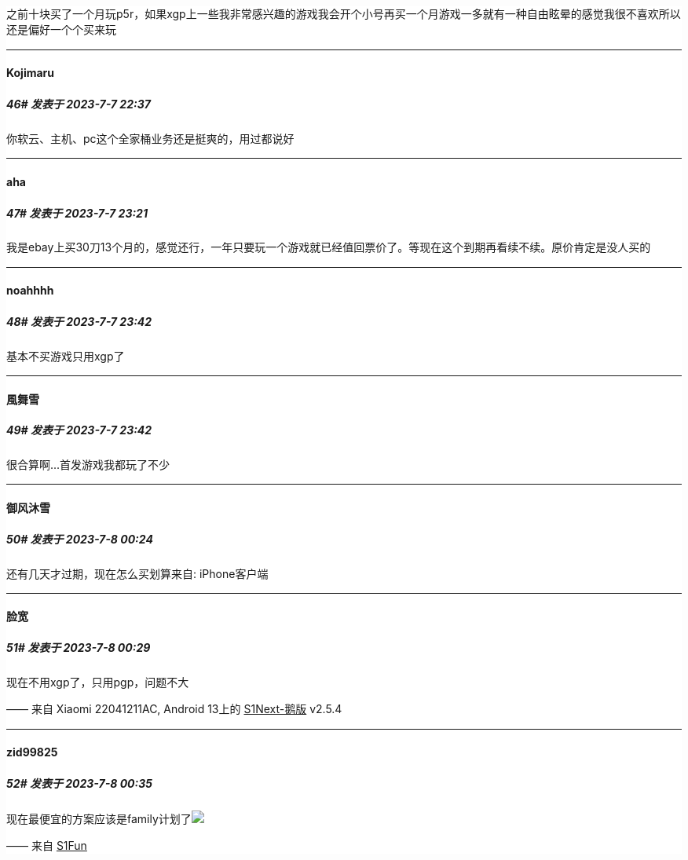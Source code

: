 之前十块买了一个月玩p5r，如果xgp上一些我非常感兴趣的游戏我会开个小号再买一个月游戏一多就有一种自由眩晕的感觉我很不喜欢所以还是偏好一个个买来玩

*****

####  Kojimaru  
##### 46#       发表于 2023-7-7 22:37

你软云、主机、pc这个全家桶业务还是挺爽的，用过都说好

*****

####  aha  
##### 47#       发表于 2023-7-7 23:21

我是ebay上买30刀13个月的，感觉还行，一年只要玩一个游戏就已经值回票价了。等现在这个到期再看续不续。原价肯定是没人买的

*****

####  noahhhh  
##### 48#       发表于 2023-7-7 23:42

基本不买游戏只用xgp了

*****

####  風舞雪  
##### 49#       发表于 2023-7-7 23:42

很合算啊...首发游戏我都玩了不少

*****

####  御风沐雪  
##### 50#       发表于 2023-7-8 00:24

还有几天才过期，现在怎么买划算来自: iPhone客户端

*****

####  脸宽  
##### 51#       发表于 2023-7-8 00:29

现在不用xgp了，只用pgp，问题不大

—— 来自 Xiaomi 22041211AC, Android 13上的 [S1Next-鹅版](https://github.com/ykrank/S1-Next/releases) v2.5.4

*****

####  zid99825  
##### 52#       发表于 2023-7-8 00:35

现在最便宜的方案应该是family计划了<img src="https://static.saraba1st.com/image/smiley/face2017/067.png" referrerpolicy="no-referrer">

—— 来自 [S1Fun](https://s1fun.koalcat.com)
